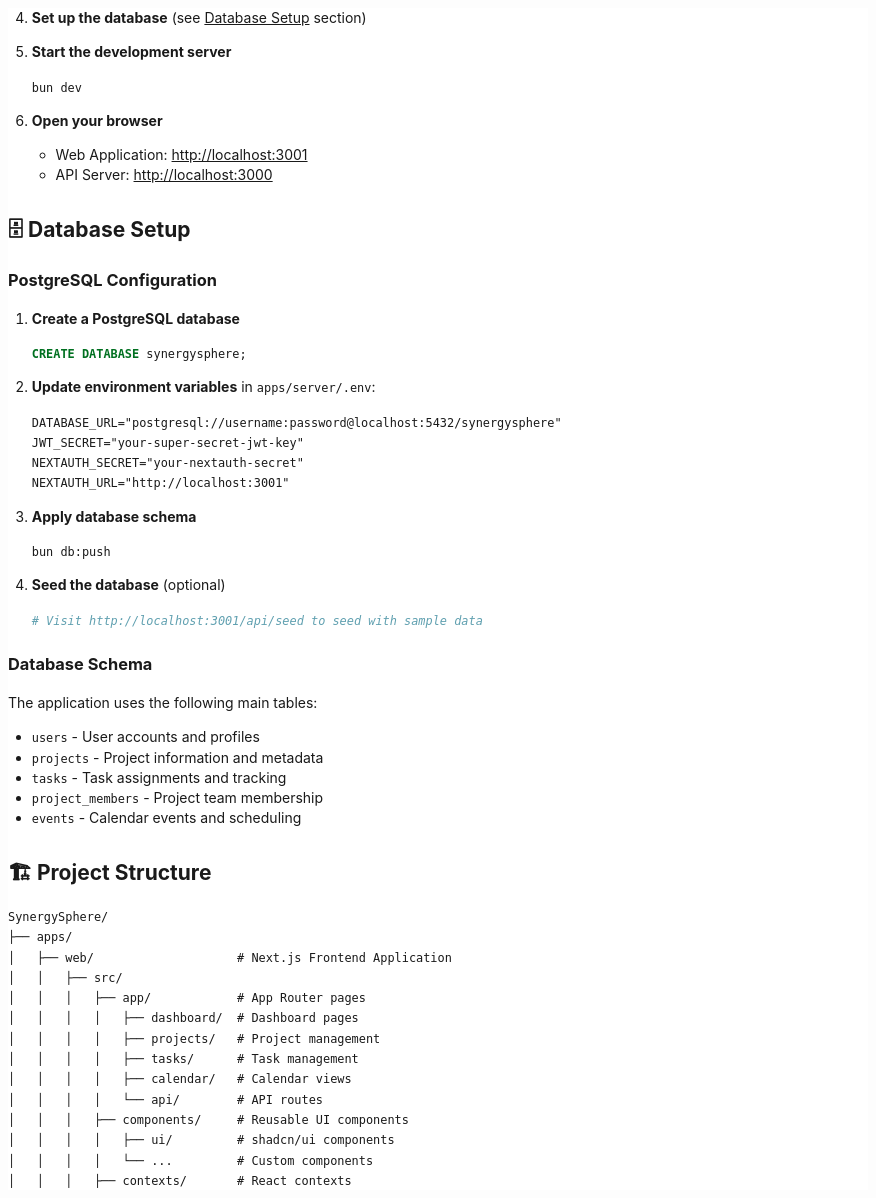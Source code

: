 4. **Set up the database** (see [Database Setup](#️-database-setup) section)

5. **Start the development server**

   ```bash
   bun dev
   ```

6. **Open your browser**
   - Web Application: [http://localhost:3001](http://localhost:3001)
   - API Server: [http://localhost:3000](http://localhost:3000)

## 🗄️ Database Setup

### PostgreSQL Configuration

1. **Create a PostgreSQL database**

   ```sql
   CREATE DATABASE synergysphere;
   ```

2. **Update environment variables** in `apps/server/.env`:

   ```env
   DATABASE_URL="postgresql://username:password@localhost:5432/synergysphere"
   JWT_SECRET="your-super-secret-jwt-key"
   NEXTAUTH_SECRET="your-nextauth-secret"
   NEXTAUTH_URL="http://localhost:3001"
   ```

3. **Apply database schema**

   ```bash
   bun db:push
   ```

4. **Seed the database** (optional)

   ```bash
   # Visit http://localhost:3001/api/seed to seed with sample data
   ```

### Database Schema

The application uses the following main tables:

- `users` - User accounts and profiles
- `projects` - Project information and metadata
- `tasks` - Task assignments and tracking
- `project_members` - Project team membership
- `events` - Calendar events and scheduling

## 🏗️ Project Structure

```
SynergySphere/
├── apps/
│   ├── web/                    # Next.js Frontend Application
│   │   ├── src/
│   │   │   ├── app/            # App Router pages
│   │   │   │   ├── dashboard/  # Dashboard pages
│   │   │   │   ├── projects/   # Project management
│   │   │   │   ├── tasks/      # Task management
│   │   │   │   ├── calendar/   # Calendar views
│   │   │   │   └── api/        # API routes
│   │   │   ├── components/     # Reusable UI components
│   │   │   │   ├── ui/         # shadcn/ui components
│   │   │   │   └── ...         # Custom components
│   │   │   ├── contexts/       # React contexts
```